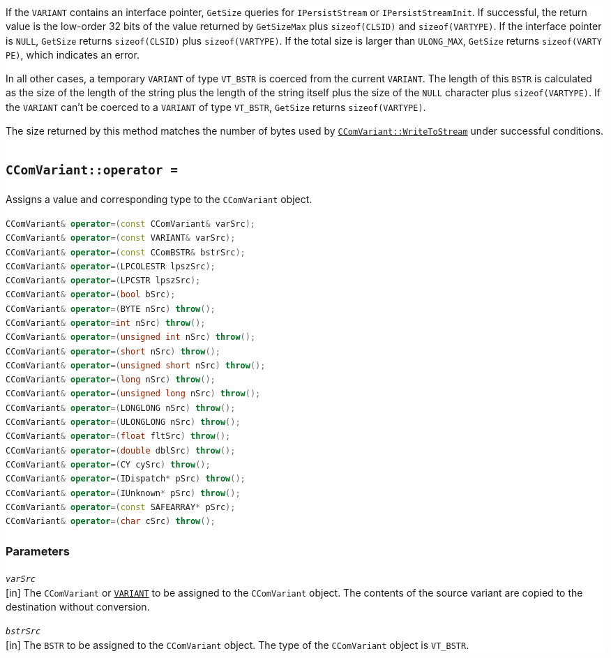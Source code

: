 If the `VARIANT` contains an interface pointer, `GetSize` queries for `IPersistStream` or `IPersistStreamInit`. If successful, the return value is the low-order 32 bits of the value returned by `GetSizeMax` plus `sizeof(CLSID)` and `sizeof(VARTYPE)`. If the interface pointer is `NULL`, `GetSize` returns `sizeof(CLSID)` plus `sizeof(VARTYPE)`. If the total size is larger than `ULONG_MAX`, `GetSize` returns `sizeof(VARTYPE)`, which indicates an error.

In all other cases, a temporary `VARIANT` of type `VT_BSTR` is coerced from the current `VARIANT`. The length of this `BSTR` is calculated as the size of the length of the string plus the length of the string itself plus the size of the `NULL` character plus `sizeof(VARTYPE)`. If the `VARIANT` can’t be coerced to a `VARIANT` of type `VT_BSTR`, `GetSize` returns `sizeof(VARTYPE)`.

The size returned by this method matches the number of bytes used by [`CComVariant::WriteToStream`](#writetostream) under successful conditions.

## <a name="operator_eq"></a> `CComVariant::operator =`

Assigns a value and corresponding type to the `CComVariant` object.

```cpp
CComVariant& operator=(const CComVariant& varSrc);
CComVariant& operator=(const VARIANT& varSrc);
CComVariant& operator=(const CComBSTR& bstrSrc);
CComVariant& operator=(LPCOLESTR lpszSrc);
CComVariant& operator=(LPCSTR lpszSrc);
CComVariant& operator=(bool bSrc);
CComVariant& operator=(BYTE nSrc) throw();
CComVariant& operator=int nSrc) throw();
CComVariant& operator=(unsigned int nSrc) throw();
CComVariant& operator=(short nSrc) throw();
CComVariant& operator=(unsigned short nSrc) throw();
CComVariant& operator=(long nSrc) throw();
CComVariant& operator=(unsigned long nSrc) throw();
CComVariant& operator=(LONGLONG nSrc) throw();
CComVariant& operator=(ULONGLONG nSrc) throw();
CComVariant& operator=(float fltSrc) throw();
CComVariant& operator=(double dblSrc) throw();
CComVariant& operator=(CY cySrc) throw();
CComVariant& operator=(IDispatch* pSrc) throw();
CComVariant& operator=(IUnknown* pSrc) throw();
CComVariant& operator=(const SAFEARRAY* pSrc);
CComVariant& operator=(char cSrc) throw();
```

### Parameters

*`varSrc`*\
[in] The `CComVariant` or [`VARIANT`](/windows/win32/api/oaidl/ns-oaidl-variant) to be assigned to the `CComVariant` object. The contents of the source variant are copied to the destination without conversion.

*`bstrSrc`*\
[in] The `BSTR` to be assigned to the `CComVariant` object. The type of the `CComVariant` object is `VT_BSTR`.
